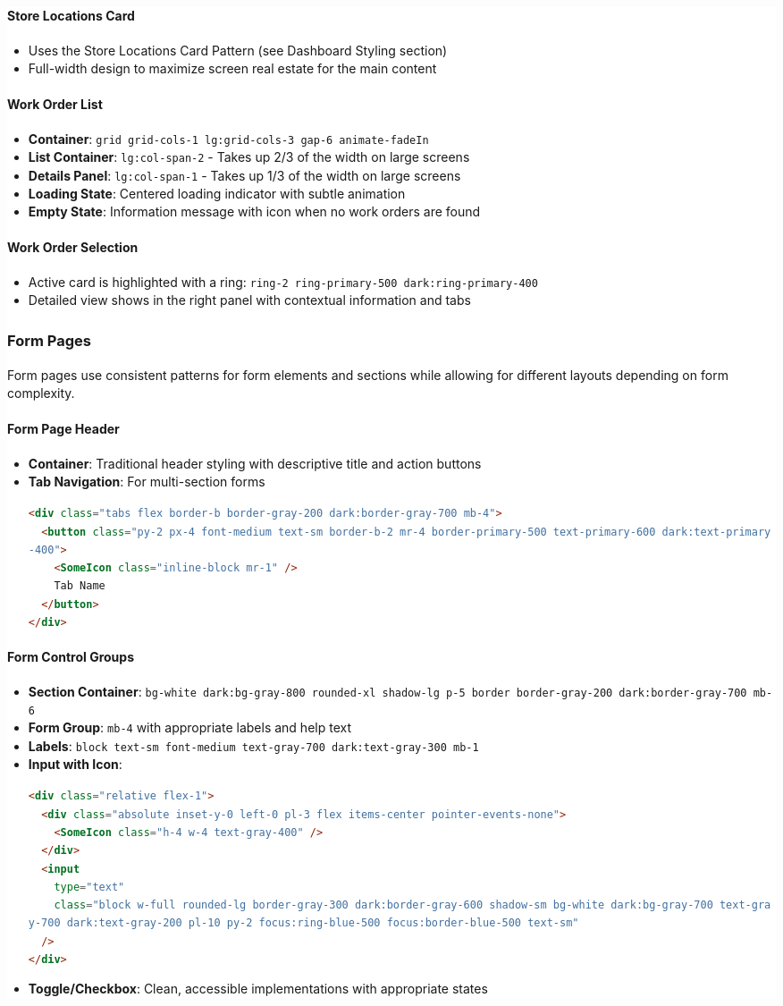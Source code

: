 #### Store Locations Card
- Uses the Store Locations Card Pattern (see Dashboard Styling section)
- Full-width design to maximize screen real estate for the main content

#### Work Order List
- **Container**: `grid grid-cols-1 lg:grid-cols-3 gap-6 animate-fadeIn`
- **List Container**: `lg:col-span-2` - Takes up 2/3 of the width on large screens
- **Details Panel**: `lg:col-span-1` - Takes up 1/3 of the width on large screens
- **Loading State**: Centered loading indicator with subtle animation
- **Empty State**: Information message with icon when no work orders are found

#### Work Order Selection
- Active card is highlighted with a ring: `ring-2 ring-primary-500 dark:ring-primary-400`
- Detailed view shows in the right panel with contextual information and tabs

### Form Pages

Form pages use consistent patterns for form elements and sections while allowing for different layouts depending on form complexity.

#### Form Page Header
- **Container**: Traditional header styling with descriptive title and action buttons
- **Tab Navigation**: For multi-section forms
  ```html
  <div class="tabs flex border-b border-gray-200 dark:border-gray-700 mb-4">
    <button class="py-2 px-4 font-medium text-sm border-b-2 mr-4 border-primary-500 text-primary-600 dark:text-primary-400">
      <SomeIcon class="inline-block mr-1" />
      Tab Name
    </button>
  </div>
  ```

#### Form Control Groups
- **Section Container**: `bg-white dark:bg-gray-800 rounded-xl shadow-lg p-5 border border-gray-200 dark:border-gray-700 mb-6`
- **Form Group**: `mb-4` with appropriate labels and help text
- **Labels**: `block text-sm font-medium text-gray-700 dark:text-gray-300 mb-1`
- **Input with Icon**:
  ```html
  <div class="relative flex-1">
    <div class="absolute inset-y-0 left-0 pl-3 flex items-center pointer-events-none">
      <SomeIcon class="h-4 w-4 text-gray-400" />
    </div>
    <input
      type="text"
      class="block w-full rounded-lg border-gray-300 dark:border-gray-600 shadow-sm bg-white dark:bg-gray-700 text-gray-700 dark:text-gray-200 pl-10 py-2 focus:ring-blue-500 focus:border-blue-500 text-sm"
    />
  </div>
  ```
- **Toggle/Checkbox**: Clean, accessible implementations with appropriate states
